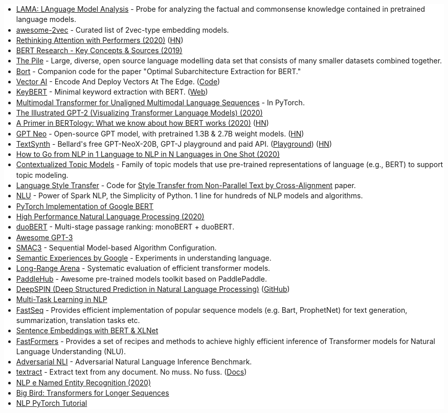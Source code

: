- [LAMA: LAnguage Model Analysis](https://github.com/facebookresearch/LAMA) - Probe for analyzing the factual and commonsense knowledge contained in pretrained language models.
- [awesome-2vec](https://github.com/MaxwellRebo/awesome-2vec) - Curated list of 2vec-type embedding models.
- [Rethinking Attention with Performers (2020)](https://ai.googleblog.com/2020/10/rethinking-attention-with-performers.html) ([HN](https://news.ycombinator.com/item?id=24878116))
- [BERT Research - Key Concepts & Sources (2019)](https://mccormickml.com/2019/11/11/bert-research-ep-1-key-concepts-and-sources/)
- [The Pile](https://github.com/EleutherAI/The-Pile) - Large, diverse, open source language modelling data set that consists of many smaller datasets combined together.
- [Bort](https://github.com/alexa/bort) - Companion code for the paper "Optimal Subarchitecture Extraction for BERT."
- [Vector AI](https://getvectorai.com/) - Encode And Deploy Vectors At The Edge. ([Code](https://github.com/vector-ai/vectorhub))
- [KeyBERT](https://github.com/MaartenGr/KeyBERT/) - Minimal keyword extraction with BERT. ([Web](https://maartengr.github.io/KeyBERT/))
- [Multimodal Transformer for Unaligned Multimodal Language Sequences](https://github.com/yaohungt/Multimodal-Transformer) - In PyTorch.
- [The Illustrated GPT-2 (Visualizing Transformer Language Models) (2020)](http://jalammar.github.io/illustrated-gpt2/)
- [A Primer in BERTology: What we know about how BERT works (2020)](https://arxiv.org/abs/2002.12327) ([HN](https://news.ycombinator.com/item?id=25043280))
- [GPT Neo](https://github.com/EleutherAI/gpt-neo/) - Open-source GPT model, with pretrained 1.3B & 2.7B weight models. ([HN](https://news.ycombinator.com/item?id=26534000))
- [TextSynth](https://textsynth.com/) - Bellard's free GPT-NeoX-20B, GPT-J playground and paid API. ([Playground](https://textsynth.com/playground.html)) ([HN](https://news.ycombinator.com/item?id=31175291))
- [How to Go from NLP in 1 Language to NLP in N Languages in One Shot (2020)](https://x.ai/how-to-go-from-nlp-in-1-language-to-nlp-in-n-languages-in-one-shot/)
- [Contextualized Topic Models](https://github.com/MilaNLProc/contextualized-topic-models) - Family of topic models that use pre-trained representations of language (e.g., BERT) to support topic modeling.
- [Language Style Transfer](https://github.com/shentianxiao/language-style-transfer) - Code for [Style Transfer from Non-Parallel Text by Cross-Alignment](https://arxiv.org/abs/1705.09655) paper.
- [NLU](https://github.com/JohnSnowLabs/nlu) - Power of Spark NLP, the Simplicity of Python. 1 line for hundreds of NLP models and algorithms.
- [PyTorch Implementation of Google BERT](https://github.com/dhlee347/pytorchic-bert)
- [High Performance Natural Language Processing (2020)](http://gabrielilharco.com/publications/EMNLP_2020_Tutorial__High_Performance_NLP.pdf)
- [duoBERT](https://github.com/castorini/duobert) - Multi-stage passage ranking: monoBERT + duoBERT.
- [Awesome GPT-3](https://github.com/elyase/awesome-gpt3)
- [SMAC3](https://github.com/automl/SMAC3) - Sequential Model-based Algorithm Configuration.
- [Semantic Experiences by Google](https://research.google.com/semanticexperiences/) - Experiments in understanding language.
- [Long-Range Arena](https://github.com/google-research/long-range-arena) - Systematic evaluation of efficient transformer models.
- [PaddleHub](https://github.com/PaddlePaddle/PaddleHub) - Awesome pre-trained models toolkit based on PaddlePaddle.
- [DeepSPIN (Deep Structured Prediction in Natural Language Processing)](https://deep-spin.github.io/) ([GitHub](https://github.com/deep-spin))
- [Multi-Task Learning in NLP](https://github.com/jg8610/multi-task-learning)
- [FastSeq](https://github.com/microsoft/fastseq) - Provides efficient implementation of popular sequence models (e.g. Bart, ProphetNet) for text generation, summarization, translation tasks etc.
- [Sentence Embeddings with BERT & XLNet](https://github.com/UKPLab/sentence-transformers)
- [FastFormers](https://github.com/microsoft/fastformers) - Provides a set of recipes and methods to achieve highly efficient inference of Transformer models for Natural Language Understanding (NLU).
- [Adversarial NLI](https://github.com/facebookresearch/anli) - Adversarial Natural Language Inference Benchmark.
- [textract](https://github.com/deanmalmgren/textract) - Extract text from any document. No muss. No fuss. ([Docs](https://textract.readthedocs.io/en/stable/))
- [NLP e Named Entity Recognition (2020)](https://techblog.smc.it/en/2020-12-11/nlp-ner)
- [Big Bird: Transformers for Longer Sequences](https://github.com/google-research/bigbird)
- [NLP PyTorch Tutorial](https://github.com/will-thompson-k/deeplearning-nlp-models)